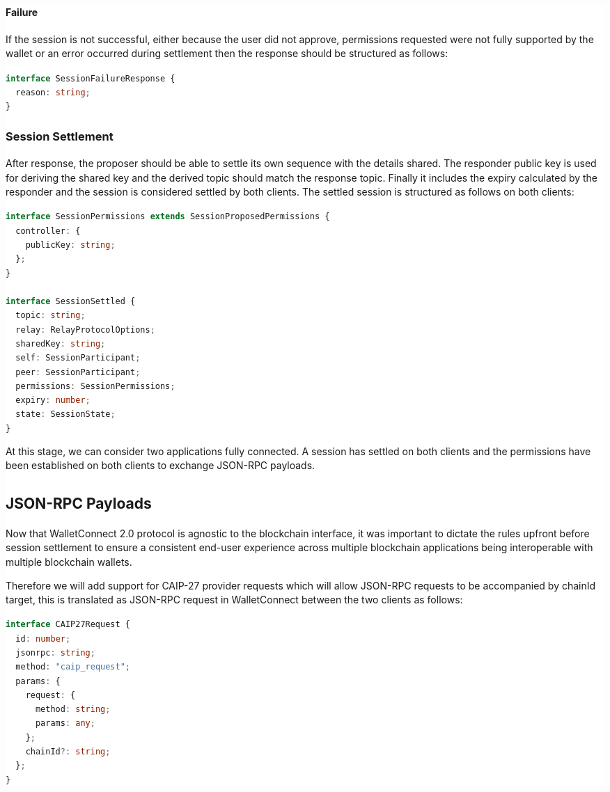 #### Failure

If the session is not successful, either because the user did not approve, permissions requested were not fully supported by the wallet or an error occurred during settlement then the response should be structured as follows:

```typescript
interface SessionFailureResponse {
  reason: string;
}
```

### Session Settlement

After response, the proposer should be able to settle its own sequence with the details shared. The responder public key is used for deriving the shared key and the derived topic should match the response topic. Finally it includes the expiry calculated by the responder and the session is considered settled by both clients. The settled session is structured as follows on both clients:

```typescript
interface SessionPermissions extends SessionProposedPermissions {
  controller: {
    publicKey: string;
  };
}

interface SessionSettled {
  topic: string;
  relay: RelayProtocolOptions;
  sharedKey: string;
  self: SessionParticipant;
  peer: SessionParticipant;
  permissions: SessionPermissions;
  expiry: number;
  state: SessionState;
}
```

At this stage, we can consider two applications fully connected. A session has settled on both clients and the permissions have been established on both clients to exchange JSON-RPC payloads.

## JSON-RPC Payloads

Now that WalletConnect 2.0 protocol is agnostic to the blockchain interface, it was important to dictate the rules upfront before session settlement to ensure a consistent end-user experience across multiple blockchain applications being interoperable with multiple blockchain wallets.

Therefore we will add support for CAIP-27 provider requests which will allow JSON-RPC requests to be accompanied by chainId target, this is translated as JSON-RPC request in WalletConnect between the two clients as follows:

```typescript
interface CAIP27Request {
  id: number;
  jsonrpc: string;
  method: "caip_request";
  params: {
    request: {
      method: string;
      params: any;
    };
    chainId?: string;
  };
}
```
